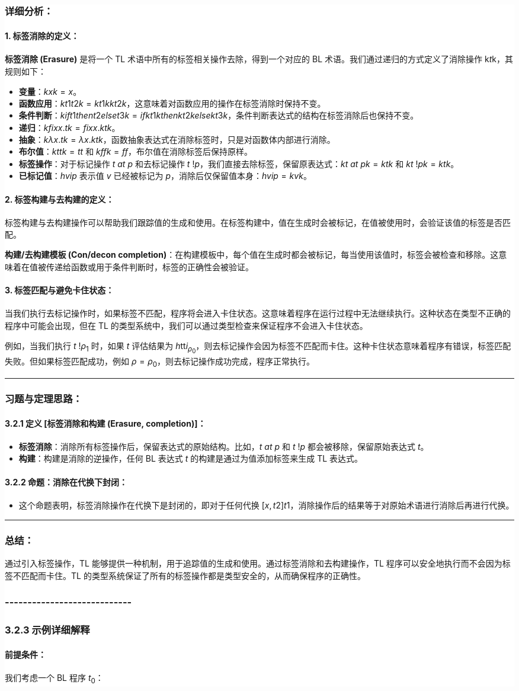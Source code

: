 
### **详细分析**：

#### **1. 标签消除的定义**：
**标签消除 (Erasure)** 是将一个 TL 术语中所有的标签相关操作去除，得到一个对应的 BL 术语。我们通过递归的方式定义了消除操作 $\text{k} t \text{k}$，其规则如下：
- **变量**：$kxk = x$。
- **函数应用**：$kt1 t2k = kt1k kt2k$，这意味着对函数应用的操作在标签消除时保持不变。
- **条件判断**：$kif t1 then t2 else t3k = if kt1k then kt2k else kt3k$，条件判断表达式的结构在标签消除后也保持不变。
- **递归**：$kfix x.tk = fix x.ktk$。
- **抽象**：$k\lambda x.tk = \lambda x.ktk$，函数抽象表达式在消除标签时，只是对函数体内部进行消除。
- **布尔值**：$kttk = tt$ 和 $kffk = ff$，布尔值在消除标签后保持原样。
- **标签操作**：对于标记操作 $t \ at \ p$ 和去标记操作 $t \ ! p$，我们直接去除标签，保留原表达式：$kt \ at \ pk = ktk$ 和 $kt \ ! pk = ktk$。
- **已标记值**：$hvip$ 表示值 $v$ 已经被标记为 $p$，消除后仅保留值本身：$hvip = kvk$。

#### **2. 标签构建与去构建的定义**：
标签构建与去构建操作可以帮助我们跟踪值的生成和使用。在标签构建中，值在生成时会被标记，在值被使用时，会验证该值的标签是否匹配。

**构建/去构建模板 (Con/decon completion)**：在构建模板中，每个值在生成时都会被标记，每当使用该值时，标签会被检查和移除。这意味着在值被传递给函数或用于条件判断时，标签的正确性会被验证。

#### **3. 标签匹配与避免卡住状态**：
当我们执行去标记操作时，如果标签不匹配，程序将会进入卡住状态。这意味着程序在运行过程中无法继续执行。这种状态在类型不正确的程序中可能会出现，但在 TL 的类型系统中，我们可以通过类型检查来保证程序不会进入卡住状态。

例如，当我们执行 $t \ ! ρ_1$ 时，如果 $t$ 评估结果为 $h\text{tt}i_{ρ_0}$，则去标记操作会因为标签不匹配而卡住。这种卡住状态意味着程序有错误，标签匹配失败。但如果标签匹配成功，例如 $ρ = ρ_0$，则去标记操作成功完成，程序正常执行。

---

### **习题与定理思路**：

#### **3.2.1 定义 [标签消除和构建 (Erasure, completion)]**：
- **标签消除**：消除所有标签操作后，保留表达式的原始结构。比如，$t \ at \ p$ 和 $t \ ! p$ 都会被移除，保留原始表达式 $t$。
- **构建**：构建是消除的逆操作，任何 BL 表达式 $t$ 的构建是通过为值添加标签来生成 TL 表达式。

#### **3.2.2 命题：消除在代换下封闭**：
- 这个命题表明，标签消除操作在代换下是封闭的，即对于任何代换 $[x, t2]t1$，消除操作后的结果等于对原始术语进行消除后再进行代换。

---

### **总结**：
通过引入标签操作，TL 能够提供一种机制，用于追踪值的生成和使用。通过标签消除和去构建操作，TL 程序可以安全地执行而不会因为标签不匹配而卡住。TL 的类型系统保证了所有的标签操作都是类型安全的，从而确保程序的正确性。

### ----------------------------

### 3.2.3 示例详细解释

#### **前提条件**：
我们考虑一个 BL 程序 $t_0$：
